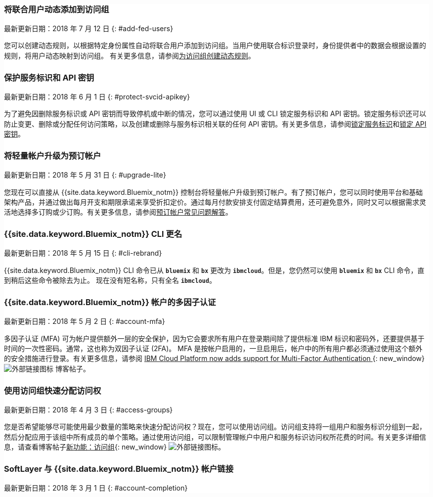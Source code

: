 ### 将联合用户动态添加到访问组
最新更新日期：2018 年 7 月 12 日
{: #add-fed-users}

您可以创建动态规则，以根据特定身份属性自动将联合用户添加到访问组。当用户使用联合标识登录时，身份提供者中的数据会根据设置的规则，将用户动态映射到访问组。
有关更多信息，请参阅[为访问组创建动态规则](/docs/iam?topic=iam-rules)。

### 保护服务标识和 API 密钥
最新更新日期：2018 年 6 月 1 日
{: #protect-svcid-apikey}

为了避免因删除服务标识或 API 密钥而导致停机或中断的情况，您可以通过使用 UI 或 CLI 锁定服务标识和 API 密钥。锁定服务标识还可以防止变更、删除或分配任何访问策略，以及创建或删除与服务标识相关联的任何 API 密钥。有关更多信息，请参阅[锁定服务标识](/docs/iam?topic=iam-serviceidapikeys#lockkey)和[锁定 API 密钥](/docs/iam?topic=iam-userapikey)。

### 将轻量帐户升级为预订帐户
最新更新日期：2018 年 5 月 31 日
{: #upgrade-lite}

您现在可以直接从 {{site.data.keyword.Bluemix_notm}} 控制台将轻量帐户升级到预订帐户。有了预订帐户，您可以同时使用平台和基础架构产品，并通过做出每月开支和期限承诺来享受折扣定价。通过每月付款安排支付固定结算费用，还可避免意外，同时又可以根据需求灵活地选择多订购或少订购。有关更多信息，请参阅[预订帐户常见问题解答](/docs/billing-usage?topic=billing-usage-billusagefaqs#subs-order)。 

### {{site.data.keyword.Bluemix_notm}} CLI 更名
最新更新日期：2018 年 5 月 15 日
{: #cli-rebrand}

{{site.data.keyword.Bluemix_notm}} CLI 命令已从 **`bluemix`** 和 **`bx`** 更改为 **`ibmcloud`**。但是，您仍然可以使用 **`bluemix`** 和 **`bx`** CLI 命令，直到稍后这些命令被除去为止。
现在没有短名称，只有全名 **`ibmcloud`**。 

### {{site.data.keyword.Bluemix_notm}} 帐户的多因子认证
最新更新日期：2018 年 5 月 2 日
{: #account-mfa}

多因子认证 (MFA) 可为帐户提供额外一层的安全保护，因为它会要求所有用户在登录期间除了提供标准 IBM 标识和密码外，还要提供基于时间的一次性密码。通常，这也称为双因子认证 (2FA)。
MFA 是按帐户启用的，一旦启用后，帐户中的所有用户都必须通过使用这个额外的安全措施进行登录。有关更多信息，请参阅 [IBM Cloud Platform now adds support for Multi-Factor Authentication ](https://www.ibm.com/blogs/bluemix/2018/05/ibm-cloud-platform-now-adds-support-multi-factor-authentication/){: new_window}![外部链接图标](../../icons/launch-glyph.svg "外部链接图标") 博客帖子。

### 使用访问组快速分配访问权
最新更新日期：2018 年 4 月 3 日
{: #access-groups}

您是否希望能够尽可能使用最少数量的策略来快速分配访问权？现在，您可以使用访问组。访问组支持将一组用户和服务标识分组到一起，然后分配应用于该组中所有成员的单个策略。通过使用访问组，可以限制管理帐户中用户和服务标识访问权所花费的时间。有关更多详细信息，请查看博客帖子[新功能：访问组](https://www.ibm.com/blogs/bluemix/2018/04/access-groups/){: new_window}
![外部链接图标](../../icons/launch-glyph.svg "外部链接图标")。

### SoftLayer 与 {{site.data.keyword.Bluemix_notm}} 帐户链接
最新更新日期：2018 年 3 月 1 日
{: #account-completion}
